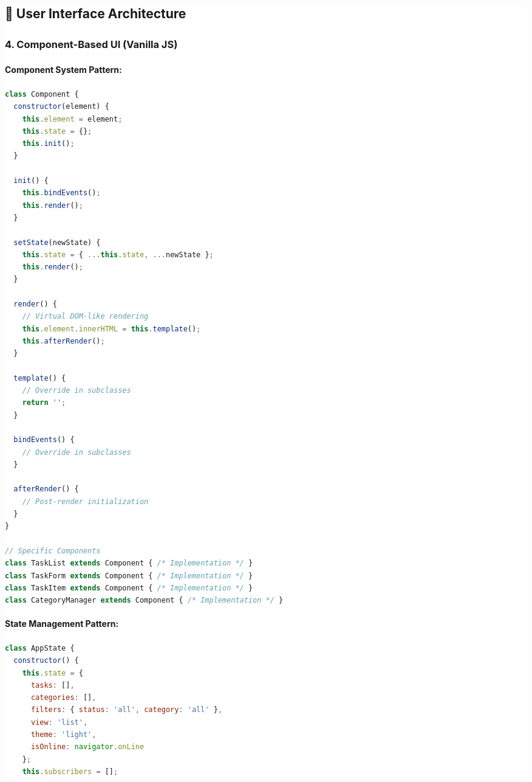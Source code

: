 ## 🎨 **User Interface Architecture**

### **4. Component-Based UI (Vanilla JS)**

#### **Component System Pattern:**
```javascript
class Component {
  constructor(element) {
    this.element = element;
    this.state = {};
    this.init();
  }

  init() {
    this.bindEvents();
    this.render();
  }

  setState(newState) {
    this.state = { ...this.state, ...newState };
    this.render();
  }

  render() {
    // Virtual DOM-like rendering
    this.element.innerHTML = this.template();
    this.afterRender();
  }

  template() {
    // Override in subclasses
    return '';
  }

  bindEvents() {
    // Override in subclasses
  }

  afterRender() {
    // Post-render initialization
  }
}

// Specific Components
class TaskList extends Component { /* Implementation */ }
class TaskForm extends Component { /* Implementation */ }
class TaskItem extends Component { /* Implementation */ }
class CategoryManager extends Component { /* Implementation */ }
```

#### **State Management Pattern:**
```javascript
class AppState {
  constructor() {
    this.state = {
      tasks: [],
      categories: [],
      filters: { status: 'all', category: 'all' },
      view: 'list',
      theme: 'light',
      isOnline: navigator.onLine
    };
    this.subscribers = [];
```